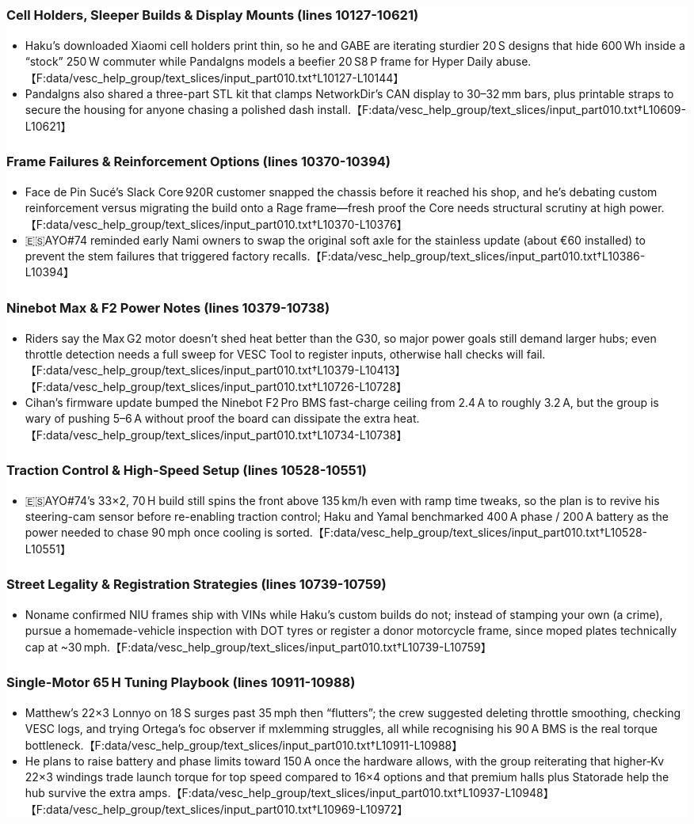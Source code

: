 ### Cell Holders, Sleeper Builds & Display Mounts (lines 10127-10621)
- Haku’s downloaded Xiaomi cell holders print thin, so he and GABE are iterating sturdier 20 S designs that hide 600 Wh inside a “stock” 250 W commuter while Pandalgns models a beefier 20 S8 P frame for Hyper Daily abuse.【F:data/vesc_help_group/text_slices/input_part010.txt†L10127-L10144】
- Pandalgns also shared a three-part STL kit that clamps NetworkDir’s CAN display to 30–32 mm bars, plus printable straps to secure the housing for anyone chasing a polished dash install.【F:data/vesc_help_group/text_slices/input_part010.txt†L10609-L10621】

### Frame Failures & Reinforcement Options (lines 10370-10394)
- Face de Pin Sucé’s Slack Core 920R customer snapped the chassis before it reached his shop, and he’s debating custom reinforcement versus migrating the build onto a Rage frame—fresh proof the Core needs structural scrutiny at high power.【F:data/vesc_help_group/text_slices/input_part010.txt†L10370-L10376】
- 🇪🇸AYO#74 reminded early Nami owners to swap the original soft axle for the stainless update (about €60 installed) to prevent the stem failures that triggered factory recalls.【F:data/vesc_help_group/text_slices/input_part010.txt†L10386-L10394】

### Ninebot Max & F2 Power Notes (lines 10379-10738)
- Riders say the Max G2 motor doesn’t shed heat better than the G30, so major power goals still demand larger hubs; even throttle detection needs a full sweep for VESC Tool to register inputs, otherwise hall checks will fail.【F:data/vesc_help_group/text_slices/input_part010.txt†L10379-L10413】【F:data/vesc_help_group/text_slices/input_part010.txt†L10726-L10728】
- Cihan’s firmware update bumped the Ninebot F2 Pro BMS fast-charge ceiling from 2.4 A to roughly 3.2 A, but the group is wary of pushing 5–6 A without proof the board can dissipate the extra heat.【F:data/vesc_help_group/text_slices/input_part010.txt†L10734-L10738】

### Traction Control & High-Speed Setup (lines 10528-10551)
- 🇪🇸AYO#74’s 33×2, 70 H build still spins the front above 135 km/h even with ramp time tweaks, so the plan is to revive his steering-cam sensor before re-enabling traction control; Haku and Yamal benchmarked 400 A phase / 200 A battery as the power needed to chase 90 mph once cooling is sorted.【F:data/vesc_help_group/text_slices/input_part010.txt†L10528-L10551】

### Street Legality & Registration Strategies (lines 10739-10759)
- Noname confirmed NIU frames ship with VINs while Haku’s custom builds do not; instead of stamping your own (a crime), pursue a homemade-vehicle inspection with DOT tyres or register a donor motorcycle frame, since moped plates technically cap at ~30 mph.【F:data/vesc_help_group/text_slices/input_part010.txt†L10739-L10759】

### Single-Motor 65 H Tuning Playbook (lines 10911-10988)
- Matthew’s 22×3 Lonnyo on 18 S surges past 35 mph then “flutters”; the crew suggested deleting throttle smoothing, checking VESC logs, and trying Ortega’s foc observer if mxlemming struggles, all while recognising his 90 A BMS is the real torque bottleneck.【F:data/vesc_help_group/text_slices/input_part010.txt†L10911-L10988】
- He plans to raise battery and phase limits toward 150 A once the hardware allows, with the group reiterating that higher‑Kv 22×3 windings trade launch torque for top speed compared to 16×4 options and that premium halls plus Statorade help the hub survive the extra amps.【F:data/vesc_help_group/text_slices/input_part010.txt†L10937-L10948】【F:data/vesc_help_group/text_slices/input_part010.txt†L10969-L10972】
